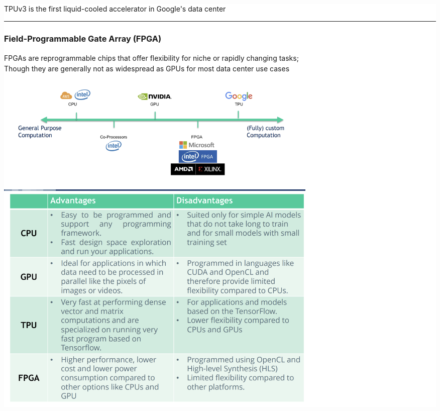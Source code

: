 TPUv3 is the first liquid-cooled accelerator in Google's data center

---

### Field-Programmable Gate Array (FPGA)

FPGAs are reprogrammable chips that offer flexibility for niche or rapidly changing tasks;  
Though they are generally not as widespread as GPUs for most data center use cases

<img src="./picture/image_13.png" alt="s" width = 600/> 
<img src="./picture/image_14.png" alt="s" width = 600/> 
